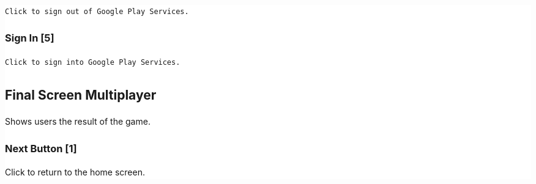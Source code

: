 ```
Click to sign out of Google Play Services.
```
### Sign In [5]

```
Click to sign into Google Play Services.
```

## Final Screen Multiplayer

Shows users the result of the game.

### Next Button [1]

Click to return to the home screen.


